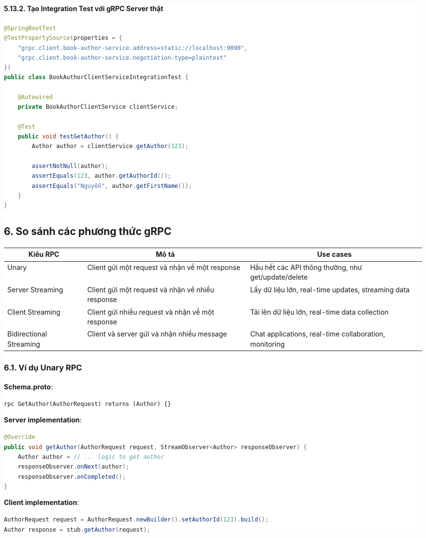 #### 5.13.2. Tạo Integration Test với gRPC Server thật

```java
@SpringBootTest
@TestPropertySource(properties = {
    "grpc.client.book-author-service.address=static://localhost:9090",
    "grpc.client.book-author-service.negotiation-type=plaintext"
})
public class BookAuthorClientServiceIntegrationTest {

    @Autowired
    private BookAuthorClientService clientService;
    
    @Test
    public void testGetAuthor() {
        Author author = clientService.getAuthor(123);
        
        assertNotNull(author);
        assertEquals(123, author.getAuthorId());
        assertEquals("Nguyễn", author.getFirstName());
    }
}
```

## 6. So sánh các phương thức gRPC

| Kiểu RPC | Mô tả | Use cases |
|----------|-------|-----------|
| Unary | Client gửi một request và nhận về một response | Hầu hết các API thông thường, như get/update/delete |
| Server Streaming | Client gửi một request và nhận về nhiều response | Lấy dữ liệu lớn, real-time updates, streaming data |
| Client Streaming | Client gửi nhiều request và nhận về một response | Tải lên dữ liệu lớn, real-time data collection |
| Bidirectional Streaming | Client và server gửi và nhận nhiều message | Chat applications, real-time collaboration, monitoring |

### 6.1. Ví dụ Unary RPC

**Schema.proto**:
```proto
rpc GetAuthor(AuthorRequest) returns (Author) {}
```

**Server implementation**:
```java
@Override
public void getAuthor(AuthorRequest request, StreamObserver<Author> responseObserver) {
    Author author = // ... logic to get author
    responseObserver.onNext(author);
    responseObserver.onCompleted();
}
```

**Client implementation**:
```java
AuthorRequest request = AuthorRequest.newBuilder().setAuthorId(123).build();
Author response = stub.getAuthor(request);
```
